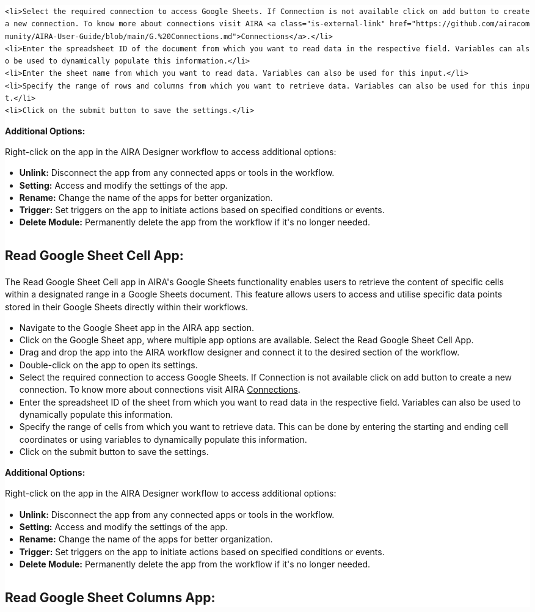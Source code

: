  	<li>Select the required connection to access Google Sheets. If Connection is not available click on add button to create a new connection. To know more about connections visit AIRA <a class="is-external-link" href="https://github.com/airacommunity/AIRA-User-Guide/blob/main/G.%20Connections.md">Connections</a>.</li>
 	<li>Enter the spreadsheet ID of the document from which you want to read data in the respective field. Variables can also be used to dynamically populate this information.</li>
 	<li>Enter the sheet name from which you want to read data. Variables can also be used for this input.</li>
 	<li>Specify the range of rows and columns from which you want to retrieve data. Variables can also be used for this input.</li>
 	<li>Click on the submit button to save the settings.</li>
</ul>
<strong>Additional Options:</strong>

Right-click on the app in the AIRA Designer workflow to access additional options:
<ul>
 	<li><strong>Unlink:</strong> Disconnect the app from any connected apps or tools in the workflow.</li>
 	<li><strong>Setting:</strong> Access and modify the settings of the app.</li>
 	<li><strong>Rename:</strong> Change the name of the apps for better organization.</li>
 	<li><strong>Trigger:</strong> Set triggers on the app to initiate actions based on specified conditions or events.</li>
 	<li><strong>Delete Module:</strong> Permanently delete the app from the workflow if it's no longer needed.</li>
</ul>
<h2 id="read-google-sheet-cell-app" class="toc-header">Read Google Sheet Cell App:</h2>
The Read Google Sheet Cell app in AIRA's Google Sheets functionality enables users to retrieve the content of specific cells within a designated range in a Google Sheets document. This feature allows users to access and utilise specific data points stored in their Google Sheets directly within their workflows.
<ul>
 	<li>Navigate to the Google Sheet app in the AIRA app section.</li>
 	<li>Click on the Google Sheet app, where multiple app options are available. Select the Read Google Sheet Cell App.</li>
 	<li>Drag and drop the app into the AIRA workflow designer and connect it to the desired section of the workflow.</li>
 	<li>Double-click on the app to open its settings.</li>
 	<li>Select the required connection to access Google Sheets. If Connection is not available click on add button to create a new connection. To know more about connections visit AIRA <a class="is-external-link" href="https://github.com/airacommunity/AIRA-User-Guide/blob/main/G.%20Connections.md">Connections</a>.</li>
 	<li>Enter the spreadsheet ID of the sheet from which you want to read data in the respective field. Variables can also be used to dynamically populate this information.</li>
 	<li>Specify the range of cells from which you want to retrieve data. This can be done by entering the starting and ending cell coordinates or using variables to dynamically populate this information.</li>
 	<li>Click on the submit button to save the settings.</li>
</ul>
<strong>Additional Options:</strong>

Right-click on the app in the AIRA Designer workflow to access additional options:
<ul>
 	<li><strong>Unlink:</strong> Disconnect the app from any connected apps or tools in the workflow.</li>
 	<li><strong>Setting:</strong> Access and modify the settings of the app.</li>
 	<li><strong>Rename:</strong> Change the name of the apps for better organization.</li>
 	<li><strong>Trigger:</strong> Set triggers on the app to initiate actions based on specified conditions or events.</li>
 	<li><strong>Delete Module:</strong> Permanently delete the app from the workflow if it's no longer needed.</li>
</ul>
<h2 id="read-google-sheet-columns-app" class="toc-header">Read Google Sheet Columns App:</h2>